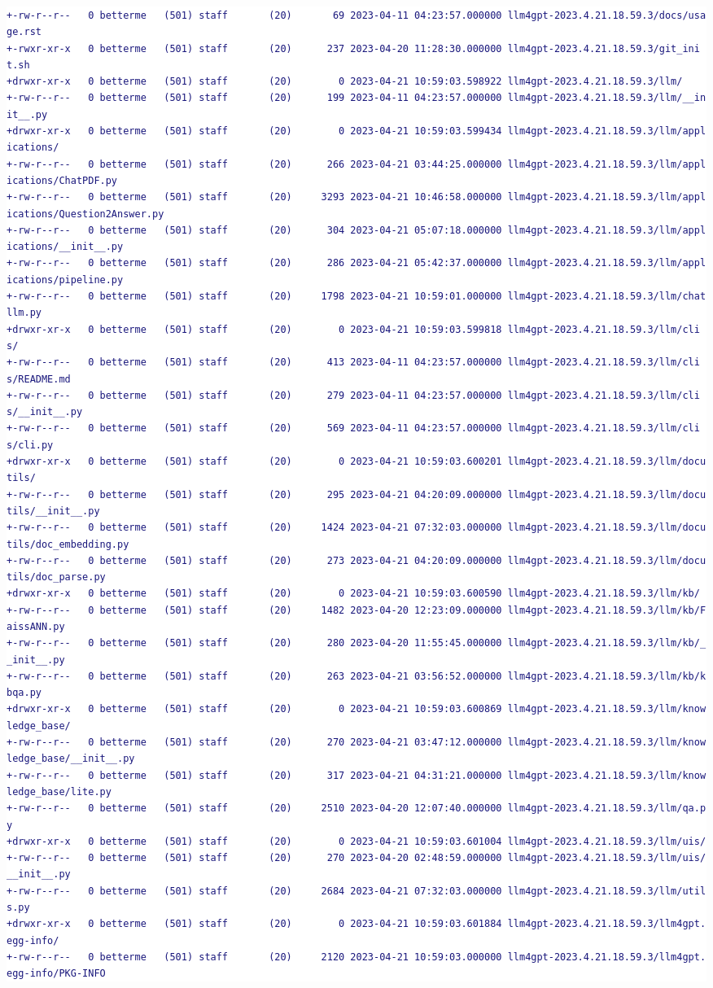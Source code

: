 ```diff
+-rw-r--r--   0 betterme   (501) staff       (20)       69 2023-04-11 04:23:57.000000 llm4gpt-2023.4.21.18.59.3/docs/usage.rst
+-rwxr-xr-x   0 betterme   (501) staff       (20)      237 2023-04-20 11:28:30.000000 llm4gpt-2023.4.21.18.59.3/git_init.sh
+drwxr-xr-x   0 betterme   (501) staff       (20)        0 2023-04-21 10:59:03.598922 llm4gpt-2023.4.21.18.59.3/llm/
+-rw-r--r--   0 betterme   (501) staff       (20)      199 2023-04-11 04:23:57.000000 llm4gpt-2023.4.21.18.59.3/llm/__init__.py
+drwxr-xr-x   0 betterme   (501) staff       (20)        0 2023-04-21 10:59:03.599434 llm4gpt-2023.4.21.18.59.3/llm/applications/
+-rw-r--r--   0 betterme   (501) staff       (20)      266 2023-04-21 03:44:25.000000 llm4gpt-2023.4.21.18.59.3/llm/applications/ChatPDF.py
+-rw-r--r--   0 betterme   (501) staff       (20)     3293 2023-04-21 10:46:58.000000 llm4gpt-2023.4.21.18.59.3/llm/applications/Question2Answer.py
+-rw-r--r--   0 betterme   (501) staff       (20)      304 2023-04-21 05:07:18.000000 llm4gpt-2023.4.21.18.59.3/llm/applications/__init__.py
+-rw-r--r--   0 betterme   (501) staff       (20)      286 2023-04-21 05:42:37.000000 llm4gpt-2023.4.21.18.59.3/llm/applications/pipeline.py
+-rw-r--r--   0 betterme   (501) staff       (20)     1798 2023-04-21 10:59:01.000000 llm4gpt-2023.4.21.18.59.3/llm/chatllm.py
+drwxr-xr-x   0 betterme   (501) staff       (20)        0 2023-04-21 10:59:03.599818 llm4gpt-2023.4.21.18.59.3/llm/clis/
+-rw-r--r--   0 betterme   (501) staff       (20)      413 2023-04-11 04:23:57.000000 llm4gpt-2023.4.21.18.59.3/llm/clis/README.md
+-rw-r--r--   0 betterme   (501) staff       (20)      279 2023-04-11 04:23:57.000000 llm4gpt-2023.4.21.18.59.3/llm/clis/__init__.py
+-rw-r--r--   0 betterme   (501) staff       (20)      569 2023-04-11 04:23:57.000000 llm4gpt-2023.4.21.18.59.3/llm/clis/cli.py
+drwxr-xr-x   0 betterme   (501) staff       (20)        0 2023-04-21 10:59:03.600201 llm4gpt-2023.4.21.18.59.3/llm/docutils/
+-rw-r--r--   0 betterme   (501) staff       (20)      295 2023-04-21 04:20:09.000000 llm4gpt-2023.4.21.18.59.3/llm/docutils/__init__.py
+-rw-r--r--   0 betterme   (501) staff       (20)     1424 2023-04-21 07:32:03.000000 llm4gpt-2023.4.21.18.59.3/llm/docutils/doc_embedding.py
+-rw-r--r--   0 betterme   (501) staff       (20)      273 2023-04-21 04:20:09.000000 llm4gpt-2023.4.21.18.59.3/llm/docutils/doc_parse.py
+drwxr-xr-x   0 betterme   (501) staff       (20)        0 2023-04-21 10:59:03.600590 llm4gpt-2023.4.21.18.59.3/llm/kb/
+-rw-r--r--   0 betterme   (501) staff       (20)     1482 2023-04-20 12:23:09.000000 llm4gpt-2023.4.21.18.59.3/llm/kb/FaissANN.py
+-rw-r--r--   0 betterme   (501) staff       (20)      280 2023-04-20 11:55:45.000000 llm4gpt-2023.4.21.18.59.3/llm/kb/__init__.py
+-rw-r--r--   0 betterme   (501) staff       (20)      263 2023-04-21 03:56:52.000000 llm4gpt-2023.4.21.18.59.3/llm/kb/kbqa.py
+drwxr-xr-x   0 betterme   (501) staff       (20)        0 2023-04-21 10:59:03.600869 llm4gpt-2023.4.21.18.59.3/llm/knowledge_base/
+-rw-r--r--   0 betterme   (501) staff       (20)      270 2023-04-21 03:47:12.000000 llm4gpt-2023.4.21.18.59.3/llm/knowledge_base/__init__.py
+-rw-r--r--   0 betterme   (501) staff       (20)      317 2023-04-21 04:31:21.000000 llm4gpt-2023.4.21.18.59.3/llm/knowledge_base/lite.py
+-rw-r--r--   0 betterme   (501) staff       (20)     2510 2023-04-20 12:07:40.000000 llm4gpt-2023.4.21.18.59.3/llm/qa.py
+drwxr-xr-x   0 betterme   (501) staff       (20)        0 2023-04-21 10:59:03.601004 llm4gpt-2023.4.21.18.59.3/llm/uis/
+-rw-r--r--   0 betterme   (501) staff       (20)      270 2023-04-20 02:48:59.000000 llm4gpt-2023.4.21.18.59.3/llm/uis/__init__.py
+-rw-r--r--   0 betterme   (501) staff       (20)     2684 2023-04-21 07:32:03.000000 llm4gpt-2023.4.21.18.59.3/llm/utils.py
+drwxr-xr-x   0 betterme   (501) staff       (20)        0 2023-04-21 10:59:03.601884 llm4gpt-2023.4.21.18.59.3/llm4gpt.egg-info/
+-rw-r--r--   0 betterme   (501) staff       (20)     2120 2023-04-21 10:59:03.000000 llm4gpt-2023.4.21.18.59.3/llm4gpt.egg-info/PKG-INFO
```